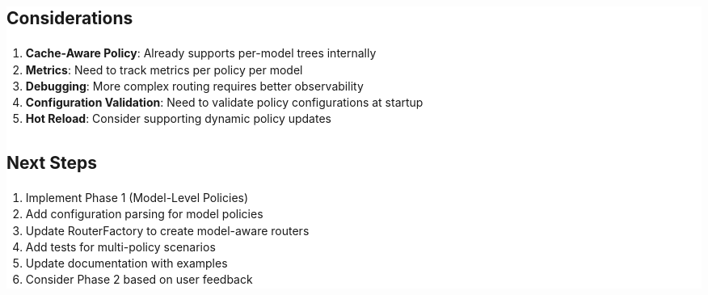 ## Considerations

1. **Cache-Aware Policy**: Already supports per-model trees internally
2. **Metrics**: Need to track metrics per policy per model
3. **Debugging**: More complex routing requires better observability
4. **Configuration Validation**: Need to validate policy configurations at startup
5. **Hot Reload**: Consider supporting dynamic policy updates

## Next Steps

1. Implement Phase 1 (Model-Level Policies)
2. Add configuration parsing for model policies
3. Update RouterFactory to create model-aware routers
4. Add tests for multi-policy scenarios
5. Update documentation with examples
6. Consider Phase 2 based on user feedback
